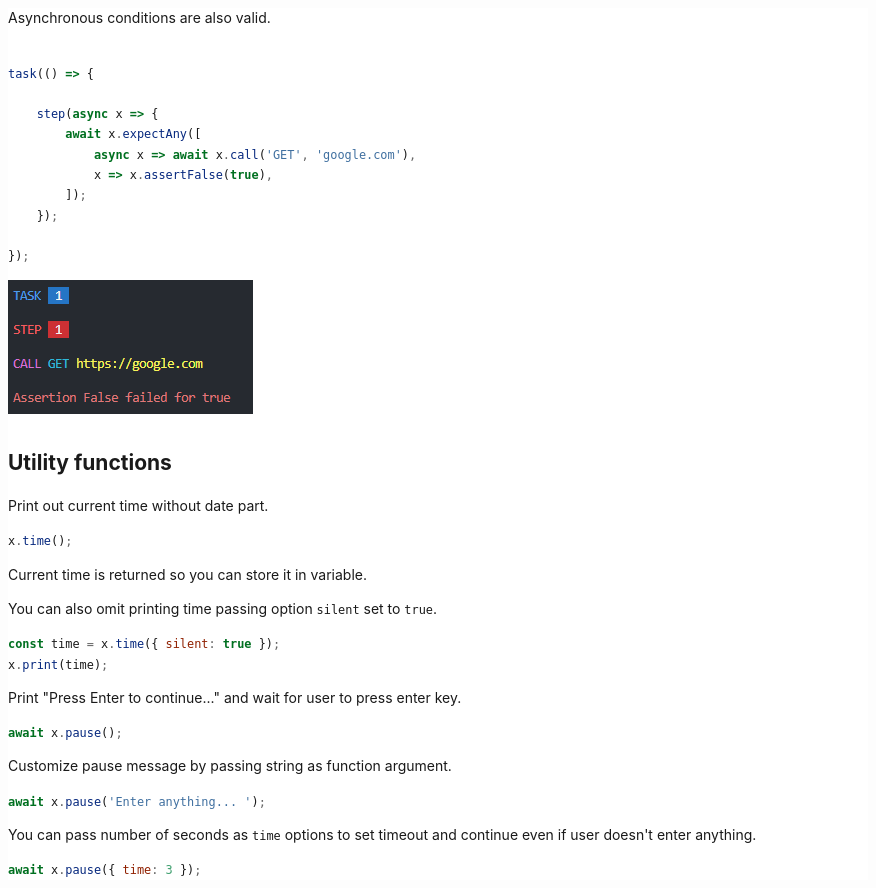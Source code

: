 Asynchronous conditions are also valid.

```js

task(() => {

    step(async x => {
        await x.expectAny([
            async x => await x.call('GET', 'google.com'),
            x => x.assertFalse(true),
        ]);
    });

});
```

![](media/shot/expect-call.png)

## Utility functions ##

Print out current time without date part.

```js
x.time();
```

Current time is returned so you can store it in variable.

You can also omit printing time passing option ``silent`` set to ``true``.

```js
const time = x.time({ silent: true });
x.print(time);
```

Print "Press Enter to continue..." and wait for user to press enter key.

```js
await x.pause();
```

Customize pause message by passing string as function argument.

```js
await x.pause('Enter anything... ');
```

You can pass number of seconds as ``time`` options to set timeout and continue even if user doesn't enter anything.

```js
await x.pause({ time: 3 });
```
